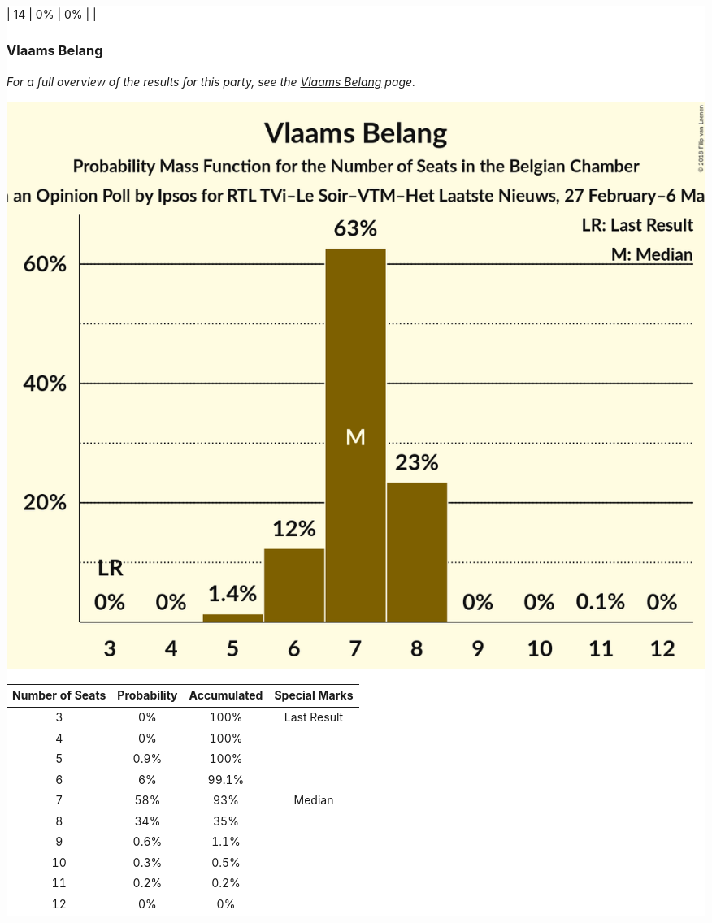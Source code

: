 | 14 | 0% | 0% |  |

### Vlaams Belang

*For a full overview of the results for this party, see the [Vlaams Belang](party-vlaamsbelang.html) page.*

![Graph with seats probability mass function not yet produced](2018-03-06-Ipsos-seats-pmf-vlaamsbelang.png "Seats Probability Mass Function")

| Number of Seats | Probability | Accumulated | Special Marks |
|:---------------:|:-----------:|:-----------:|:-------------:|
| 3 | 0% | 100% | Last Result |
| 4 | 0% | 100% |  |
| 5 | 0.9% | 100% |  |
| 6 | 6% | 99.1% |  |
| 7 | 58% | 93% | Median |
| 8 | 34% | 35% |  |
| 9 | 0.6% | 1.1% |  |
| 10 | 0.3% | 0.5% |  |
| 11 | 0.2% | 0.2% |  |
| 12 | 0% | 0% |  |
